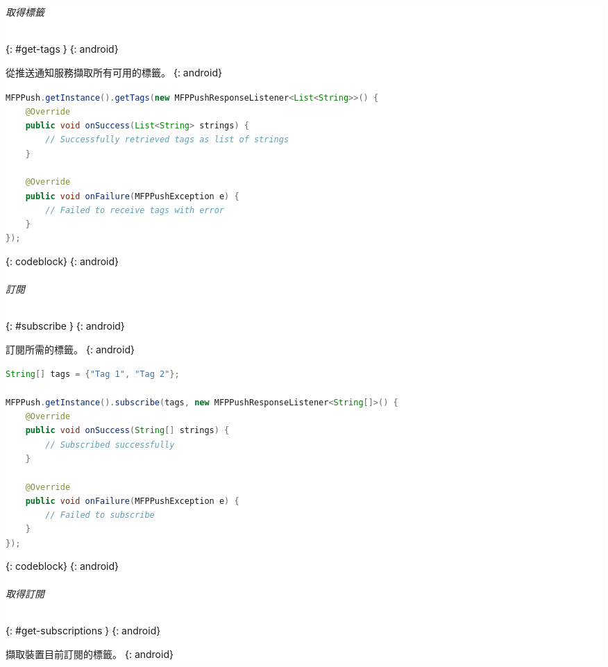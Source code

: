 ###### 取得標籤
{: #get-tags }
{: android}

從推送通知服務擷取所有可用的標籤。
{: android}

```java
MFPPush.getInstance().getTags(new MFPPushResponseListener<List<String>>() {
    @Override
    public void onSuccess(List<String> strings) {
        // Successfully retrieved tags as list of strings
    }

    @Override
    public void onFailure(MFPPushException e) {
        // Failed to receive tags with error
    }
});
```
{: codeblock}
{: android}

###### 訂閱
{: #subscribe }
{: android}

訂閱所需的標籤。
{: android}

```java
String[] tags = {"Tag 1", "Tag 2"};

MFPPush.getInstance().subscribe(tags, new MFPPushResponseListener<String[]>() {
    @Override
    public void onSuccess(String[] strings) {
        // Subscribed successfully
    }

    @Override
    public void onFailure(MFPPushException e) {
        // Failed to subscribe
    }
});
```
{: codeblock}
{: android}

###### 取得訂閱
{: #get-subscriptions }
{: android}

擷取裝置目前訂閱的標籤。
{: android}
